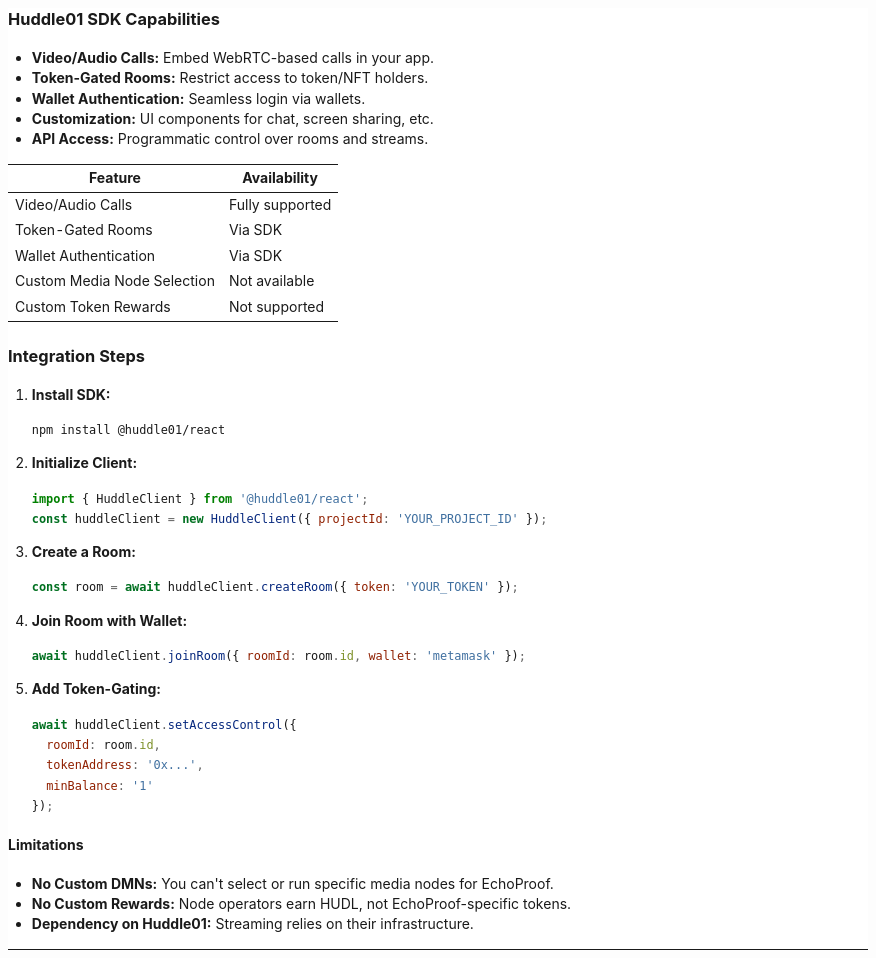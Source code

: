 ### Huddle01 SDK Capabilities

- **Video/Audio Calls:** Embed WebRTC-based calls in your app.
- **Token-Gated Rooms:** Restrict access to token/NFT holders.
- **Wallet Authentication:** Seamless login via wallets.
- **Customization:** UI components for chat, screen sharing, etc.
- **API Access:** Programmatic control over rooms and streams.

| Feature              | Availability         |
|----------------------|---------------------|
| Video/Audio Calls    | Fully supported     |
| Token-Gated Rooms    | Via SDK             |
| Wallet Authentication| Via SDK             |
| Custom Media Node Selection | Not available |
| Custom Token Rewards | Not supported       |

### Integration Steps

1. **Install SDK:**
   ```bash
   npm install @huddle01/react
   ```
2. **Initialize Client:**
   ```js
   import { HuddleClient } from '@huddle01/react';
   const huddleClient = new HuddleClient({ projectId: 'YOUR_PROJECT_ID' });
   ```
3. **Create a Room:**
   ```js
   const room = await huddleClient.createRoom({ token: 'YOUR_TOKEN' });
   ```
4. **Join Room with Wallet:**
   ```js
   await huddleClient.joinRoom({ roomId: room.id, wallet: 'metamask' });
   ```
5. **Add Token-Gating:**
   ```js
   await huddleClient.setAccessControl({
     roomId: room.id,
     tokenAddress: '0x...',
     minBalance: '1'
   });
   ```

#### Limitations

- **No Custom DMNs:** You can't select or run specific media nodes for EchoProof.
- **No Custom Rewards:** Node operators earn HUDL, not EchoProof-specific tokens.
- **Dependency on Huddle01:** Streaming relies on their infrastructure.

---
